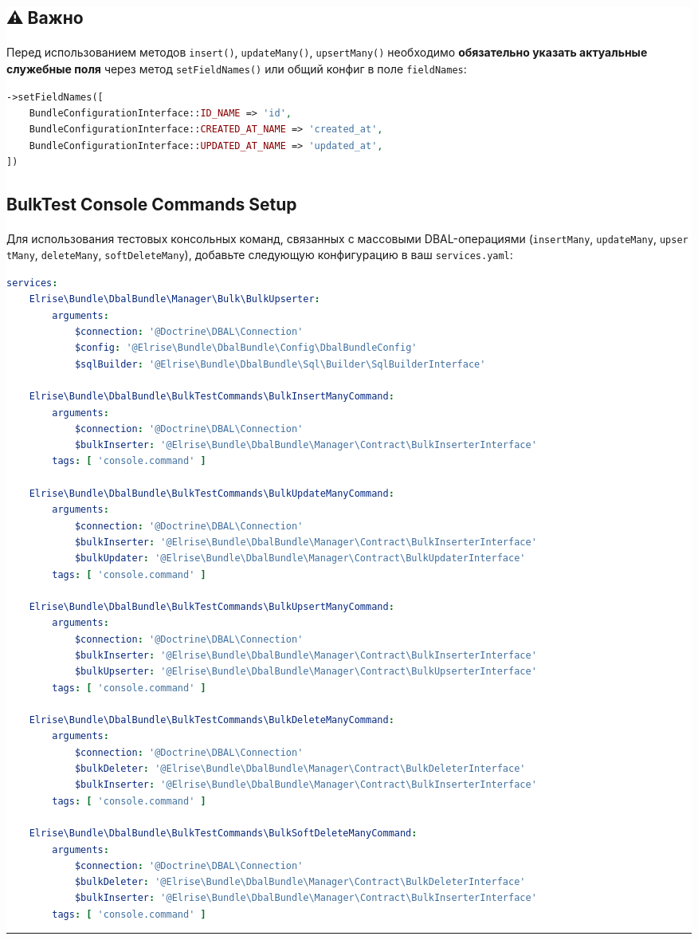 
## ⚠️ Важно

Перед использованием методов `insert()`, `updateMany()`, `upsertMany()` необходимо **обязательно указать актуальные служебные поля** через метод `setFieldNames()` или общий конфиг в поле `fieldNames`:

```php
->setFieldNames([
    BundleConfigurationInterface::ID_NAME => 'id',
    BundleConfigurationInterface::CREATED_AT_NAME => 'created_at',
    BundleConfigurationInterface::UPDATED_AT_NAME => 'updated_at',
])
```

## BulkTest Console Commands Setup

Для использования тестовых консольных команд, связанных с массовыми DBAL-операциями (`insertMany`, `updateMany`, `upsertMany`, `deleteMany`, `softDeleteMany`), добавьте следующую конфигурацию в ваш `services.yaml`:

```yaml
services:
    Elrise\Bundle\DbalBundle\Manager\Bulk\BulkUpserter:
        arguments:
            $connection: '@Doctrine\DBAL\Connection'
            $config: '@Elrise\Bundle\DbalBundle\Config\DbalBundleConfig'
            $sqlBuilder: '@Elrise\Bundle\DbalBundle\Sql\Builder\SqlBuilderInterface'

    Elrise\Bundle\DbalBundle\BulkTestCommands\BulkInsertManyCommand:
        arguments:
            $connection: '@Doctrine\DBAL\Connection'
            $bulkInserter: '@Elrise\Bundle\DbalBundle\Manager\Contract\BulkInserterInterface'
        tags: [ 'console.command' ]

    Elrise\Bundle\DbalBundle\BulkTestCommands\BulkUpdateManyCommand:
        arguments:
            $connection: '@Doctrine\DBAL\Connection'
            $bulkInserter: '@Elrise\Bundle\DbalBundle\Manager\Contract\BulkInserterInterface'
            $bulkUpdater: '@Elrise\Bundle\DbalBundle\Manager\Contract\BulkUpdaterInterface'
        tags: [ 'console.command' ]

    Elrise\Bundle\DbalBundle\BulkTestCommands\BulkUpsertManyCommand:
        arguments:
            $connection: '@Doctrine\DBAL\Connection'
            $bulkInserter: '@Elrise\Bundle\DbalBundle\Manager\Contract\BulkInserterInterface'
            $bulkUpserter: '@Elrise\Bundle\DbalBundle\Manager\Contract\BulkUpserterInterface'
        tags: [ 'console.command' ]

    Elrise\Bundle\DbalBundle\BulkTestCommands\BulkDeleteManyCommand:
        arguments:
            $connection: '@Doctrine\DBAL\Connection'
            $bulkDeleter: '@Elrise\Bundle\DbalBundle\Manager\Contract\BulkDeleterInterface'
            $bulkInserter: '@Elrise\Bundle\DbalBundle\Manager\Contract\BulkInserterInterface'
        tags: [ 'console.command' ]

    Elrise\Bundle\DbalBundle\BulkTestCommands\BulkSoftDeleteManyCommand:
        arguments:
            $connection: '@Doctrine\DBAL\Connection'
            $bulkDeleter: '@Elrise\Bundle\DbalBundle\Manager\Contract\BulkDeleterInterface'
            $bulkInserter: '@Elrise\Bundle\DbalBundle\Manager\Contract\BulkInserterInterface'
        tags: [ 'console.command' ]
```

---